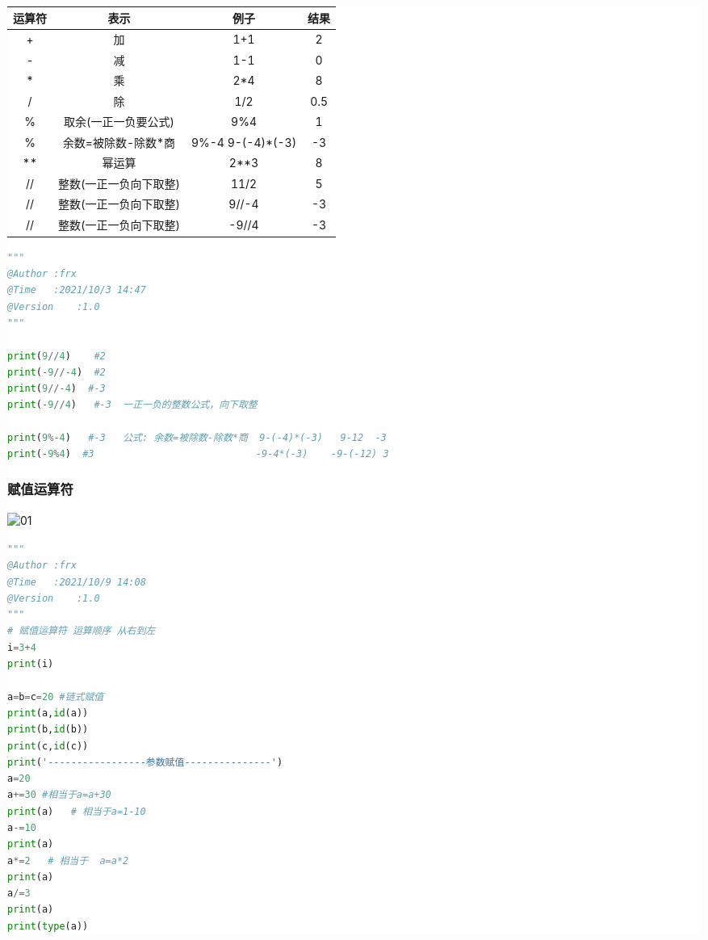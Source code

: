 | 运算符 |          表示          |         例子          | 结果 |
| :----: | :--------------------: | :-------------------: | :--: |
|   +    |           加           |          1+1          |  2   |
|   -    |           减           |          1-1          |  0   |
|   *    |           乘           |          2*4          |  8   |
|   /    |           除           |          1/2          | 0.5  |
|   %    |  取余(一正一负要公式)  |          9%4          |  1   |
|   %    |  余数=被除数-除数*商   | 9%-4      9-(-4)*(-3) |  -3  |
|   **   |         幂运算         |         2**3          |  8   |
|   //   | 整数(一正一负向下取整) |         11/2          |  5   |
|   //   | 整数(一正一负向下取整) |         9//-4         |  -3  |
|   //   | 整数(一正一负向下取整) |         -9//4         |  -3  |

```python
"""
@Author :frx
@Time   :2021/10/3 14:47
@Version    :1.0
"""

print(9//4)    #2
print(-9//-4)  #2
print(9//-4)  #-3
print(-9//4)   #-3  一正一负的整数公式，向下取整

print(9%-4)   #-3   公式: 余数=被除数-除数*商  9-(-4)*(-3)   9-12  -3
print(-9%4)  #3                            -9-4*(-3)    -9-(-12) 3
```

### 赋值运算符

![01](https://jsd.cdn.zzko.cn/gh/xustudyxu/image-hosting@master/studynotes/Python/images/03/06.png)

```python
"""
@Author :frx
@Time   :2021/10/9 14:08
@Version    :1.0
"""
# 赋值运算符 运算顺序 从右到左
i=3+4
print(i)

a=b=c=20 #链式赋值
print(a,id(a))
print(b,id(b))
print(c,id(c))
print('-----------------参数赋值---------------')
a=20
a+=30 #相当于a=a+30
print(a)   # 相当于a=1-10
a-=10
print(a)
a*=2   # 相当于  a=a*2
print(a)
a/=3
print(a)
print(type(a))
```